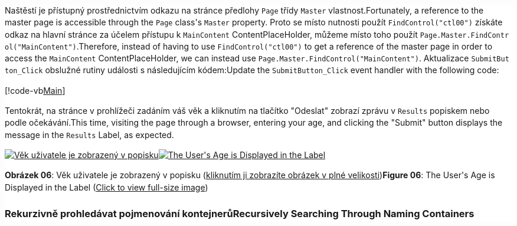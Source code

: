 <span data-ttu-id="5c1e6-236">Naštěstí je přístupný prostřednictvím odkazu na stránce předlohy `Page` třídy `Master` vlastnost.</span><span class="sxs-lookup"><span data-stu-id="5c1e6-236">Fortunately, a reference to the master page is accessible through the `Page` class's `Master` property.</span></span> <span data-ttu-id="5c1e6-237">Proto se místo nutnosti použít `FindControl("ctl00")` získáte odkaz na hlavní stránce za účelem přístupu k `MainContent` ContentPlaceHolder, můžeme místo toho použít `Page.Master.FindControl("MainContent")`.</span><span class="sxs-lookup"><span data-stu-id="5c1e6-237">Therefore, instead of having to use `FindControl("ctl00")` to get a reference of the master page in order to access the `MainContent` ContentPlaceHolder, we can instead use `Page.Master.FindControl("MainContent")`.</span></span> <span data-ttu-id="5c1e6-238">Aktualizace `SubmitButton_Click` obslužné rutiny události s následujícím kódem:</span><span class="sxs-lookup"><span data-stu-id="5c1e6-238">Update the `SubmitButton_Click` event handler with the following code:</span></span>


[!code-vb[Main](control-id-naming-in-content-pages-vb/samples/sample11.vb)]

<span data-ttu-id="5c1e6-239">Tentokrát, na stránce v prohlížeči zadáním váš věk a kliknutím na tlačítko "Odeslat" zobrazí zprávu v `Results` popiskem nebo podle očekávání.</span><span class="sxs-lookup"><span data-stu-id="5c1e6-239">This time, visiting the page through a browser, entering your age, and clicking the "Submit" button displays the message in the `Results` Label, as expected.</span></span>


<span data-ttu-id="5c1e6-240">[![Věk uživatele je zobrazený v popisku](control-id-naming-in-content-pages-vb/_static/image11.png)](control-id-naming-in-content-pages-vb/_static/image10.png)</span><span class="sxs-lookup"><span data-stu-id="5c1e6-240">[![The User's Age is Displayed in the Label](control-id-naming-in-content-pages-vb/_static/image11.png)](control-id-naming-in-content-pages-vb/_static/image10.png)</span></span>

<span data-ttu-id="5c1e6-241">**Obrázek 06**: Věk uživatele je zobrazený v popisku ([kliknutím ji zobrazíte obrázek v plné velikosti](control-id-naming-in-content-pages-vb/_static/image12.png))</span><span class="sxs-lookup"><span data-stu-id="5c1e6-241">**Figure 06**: The User's Age is Displayed in the Label  ([Click to view full-size image](control-id-naming-in-content-pages-vb/_static/image12.png))</span></span>


### <a name="recursively-searching-through-naming-containers"></a><span data-ttu-id="5c1e6-242">Rekurzivně prohledávat pojmenování kontejnerů</span><span class="sxs-lookup"><span data-stu-id="5c1e6-242">Recursively Searching Through Naming Containers</span></span>

